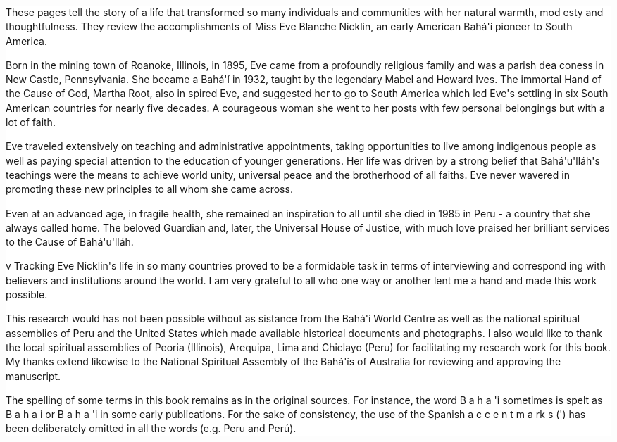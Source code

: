 These pages tell the story of a life that transformed so many
individuals and communities with her natural warmth, mod­
esty and thoughtfulness. They review the accomplishments of
Miss Eve Blanche Nicklin, an early American Bahá'í pioneer to
South America.

Born in the mining town of Roanoke, Illinois, in 1895, Eve
came from a profoundly religious family and was a parish dea­
coness in New Castle, Pennsylvania. She became a Bahá'í in
1932, taught by the legendary Mabel and Howard Ives. The
immortal Hand of the Cause of God, Martha Root, also in­
spired Eve, and suggested her to go to South America which
led Eve's settling in six South American countries for nearly
five decades. A courageous woman she went to her posts with
few personal belongings but with a lot of faith.

Eve traveled extensively on teaching and administrative
appointments, taking opportunities to live among indigenous
people as well as paying special attention to the education of
younger generations. Her life was driven by a strong belief
that Bahá'u'lláh's teachings were the means to achieve world
unity, universal peace and the brotherhood of all faiths. Eve
never wavered in promoting these new principles to all whom
she came across.

Even at an advanced age, in fragile health, she remained
an inspiration to all until she died in 1985 in Peru - a country
that she always called home. The beloved Guardian and, later,
the Universal House of Justice, with much love praised her
brilliant services to the Cause of Bahá'u'lláh.

v
Tracking Eve Nicklin's life in so many countries proved to
be a formidable task in terms of interviewing and correspond­
ing with believers and institutions around the world. I am very
grateful to all who one way or another lent me a hand and
made this work possible.

This research would has not been possible without as­
sistance from the Bahá'í World Centre as well as the national
spiritual assemblies of Peru and the United States which made
available historical documents and photographs. I also would
like to thank the local spiritual assemblies of Peoria (Illinois),
Arequipa, Lima and Chiclayo (Peru) for facilitating my research
work for this book. My thanks extend likewise to the National
Spiritual Assembly of the Bahá'ís of Australia for reviewing and
approving the manuscript.

The spelling of some terms in this book remains as in the
original sources. For instance, the word B a h a 'i sometimes
is spelt as B a h a i or B a h a 'i in some early publications. For the
sake of consistency, the use of the Spanish a c c e n t m a rk s (') has
been deliberately omitted in all the words (e.g. Peru and Perú).

